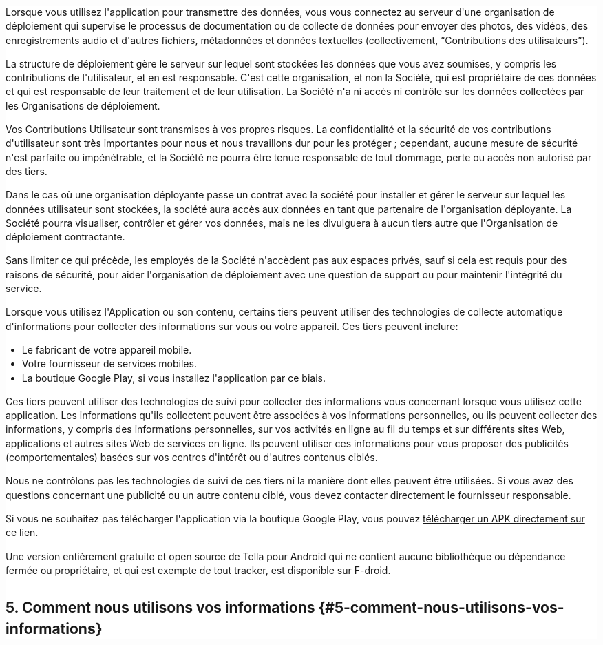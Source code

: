 Lorsque vous utilisez l'application pour transmettre des données, vous vous connectez au serveur d'une organisation de déploiement qui supervise le processus de documentation ou de collecte de données pour envoyer des photos, des vidéos, des enregistrements audio et d'autres fichiers, métadonnées et données textuelles (collectivement, “Contributions des utilisateurs”).

La structure de déploiement gère le serveur sur lequel sont stockées les données que vous avez soumises, y compris les contributions de l'utilisateur, et en est responsable. C'est cette organisation, et non la Société, qui est propriétaire de ces données et qui est responsable de leur traitement et de leur utilisation. La Société n'a ni accès ni contrôle sur les données collectées par les Organisations de déploiement.

Vos Contributions Utilisateur sont transmises à vos propres risques. La confidentialité et la sécurité de vos contributions d'utilisateur sont très importantes pour nous et nous travaillons dur pour les protéger ; cependant, aucune mesure de sécurité n'est parfaite ou impénétrable, et la Société ne pourra être tenue responsable de tout dommage, perte ou accès non autorisé par des tiers.

Dans le cas où une organisation déployante passe un contrat avec la société pour installer et gérer le serveur sur lequel les données utilisateur sont stockées, la société aura accès aux données en tant que partenaire de l'organisation déployante. La Société pourra visualiser, contrôler et gérer vos données, mais ne les divulguera à aucun tiers autre que l'Organisation de déploiement contractante.

Sans limiter ce qui précède, les employés de la Société n'accèdent pas aux espaces privés, sauf si cela est requis pour des raisons de sécurité, pour aider l'organisation de déploiement avec une question de support ou pour maintenir l'intégrité du service.

Lorsque vous utilisez l'Application ou son contenu, certains tiers peuvent utiliser des technologies de collecte automatique d'informations pour collecter des informations sur vous ou votre appareil. Ces tiers peuvent inclure:

-   Le fabricant de votre appareil mobile.
-   Votre fournisseur de services mobiles.
-   La boutique Google Play, si vous installez l'application par ce biais.

Ces tiers peuvent utiliser des technologies de suivi pour collecter des informations vous concernant lorsque vous utilisez cette application. Les informations qu'ils collectent peuvent être associées à vos informations personnelles, ou ils peuvent collecter des informations, y compris des informations personnelles, sur vos activités en ligne au fil du temps et sur différents sites Web, applications et autres sites Web de services en ligne. Ils peuvent utiliser ces informations pour vous proposer des publicités (comportementales) basées sur vos centres d'intérêt ou d'autres contenus ciblés.

Nous ne contrôlons pas les technologies de suivi de ces tiers ni la manière dont elles peuvent être utilisées. Si vous avez des questions concernant une publicité ou un autre contenu ciblé, vous devez contacter directement le fournisseur responsable.

Si vous ne souhaitez pas télécharger l'application via la boutique Google Play, vous pouvez [télécharger un APK directement sur ce lien](https://web.tresorit.com/l/JgMjK#FV9IoIZdDxwAUPqtupJzsQ).

Une version entièrement gratuite et open source de Tella pour Android qui ne contient aucune bibliothèque ou dépendance fermée ou propriétaire, et qui est exempte de tout tracker, est disponible sur [F-droid](https://f-droid.org/en/packages/org.hzontal.tellaFOSS/).

## 5. Comment nous utilisons vos informations {#5-comment-nous-utilisons-vos-informations}
